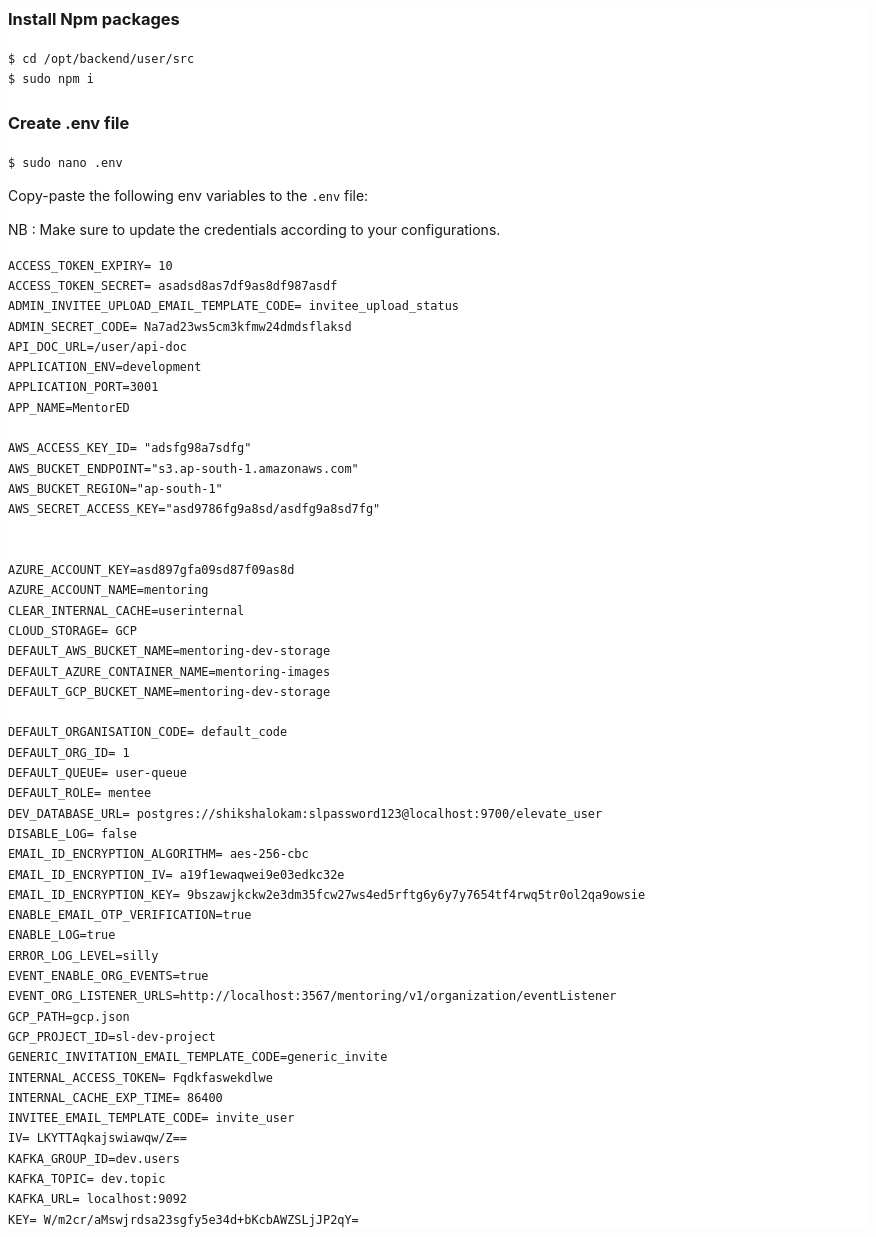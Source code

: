### Install Npm packages

```bash
$ cd /opt/backend/user/src
$ sudo npm i
```

### Create .env file

```bash
$ sudo nano .env
```

Copy-paste the following env variables to the `.env` file:

NB : Make sure to update the credentials according to your configurations.

```env
ACCESS_TOKEN_EXPIRY= 10
ACCESS_TOKEN_SECRET= asadsd8as7df9as8df987asdf
ADMIN_INVITEE_UPLOAD_EMAIL_TEMPLATE_CODE= invitee_upload_status
ADMIN_SECRET_CODE= Na7ad23ws5cm3kfmw24dmdsflaksd
API_DOC_URL=/user/api-doc
APPLICATION_ENV=development
APPLICATION_PORT=3001
APP_NAME=MentorED

AWS_ACCESS_KEY_ID= "adsfg98a7sdfg"
AWS_BUCKET_ENDPOINT="s3.ap-south-1.amazonaws.com"
AWS_BUCKET_REGION="ap-south-1"
AWS_SECRET_ACCESS_KEY="asd9786fg9a8sd/asdfg9a8sd7fg"


AZURE_ACCOUNT_KEY=asd897gfa09sd87f09as8d
AZURE_ACCOUNT_NAME=mentoring
CLEAR_INTERNAL_CACHE=userinternal
CLOUD_STORAGE= GCP
DEFAULT_AWS_BUCKET_NAME=mentoring-dev-storage
DEFAULT_AZURE_CONTAINER_NAME=mentoring-images
DEFAULT_GCP_BUCKET_NAME=mentoring-dev-storage

DEFAULT_ORGANISATION_CODE= default_code
DEFAULT_ORG_ID= 1
DEFAULT_QUEUE= user-queue
DEFAULT_ROLE= mentee
DEV_DATABASE_URL= postgres://shikshalokam:slpassword123@localhost:9700/elevate_user
DISABLE_LOG= false
EMAIL_ID_ENCRYPTION_ALGORITHM= aes-256-cbc
EMAIL_ID_ENCRYPTION_IV= a19f1ewaqwei9e03edkc32e
EMAIL_ID_ENCRYPTION_KEY= 9bszawjkckw2e3dm35fcw27ws4ed5rftg6y6y7y7654tf4rwq5tr0ol2qa9owsie
ENABLE_EMAIL_OTP_VERIFICATION=true
ENABLE_LOG=true
ERROR_LOG_LEVEL=silly
EVENT_ENABLE_ORG_EVENTS=true
EVENT_ORG_LISTENER_URLS=http://localhost:3567/mentoring/v1/organization/eventListener
GCP_PATH=gcp.json
GCP_PROJECT_ID=sl-dev-project
GENERIC_INVITATION_EMAIL_TEMPLATE_CODE=generic_invite
INTERNAL_ACCESS_TOKEN= Fqdkfaswekdlwe
INTERNAL_CACHE_EXP_TIME= 86400
INVITEE_EMAIL_TEMPLATE_CODE= invite_user
IV= LKYTTAqkajswiawqw/Z==
KAFKA_GROUP_ID=dev.users
KAFKA_TOPIC= dev.topic
KAFKA_URL= localhost:9092
KEY= W/m2cr/aMswjrdsa23sgfy5e34d+bKcbAWZSLjJP2qY=
```
